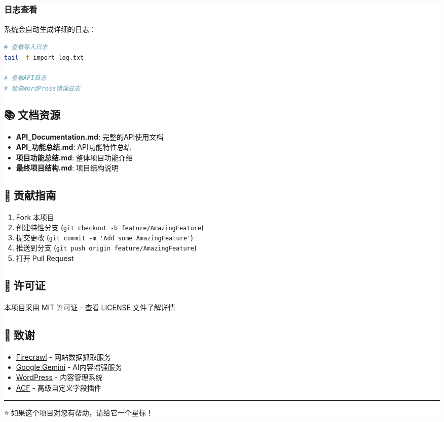 ### 日志查看

系统会自动生成详细的日志：

```bash
# 查看导入日志
tail -f import_log.txt

# 查看API日志
# 检查WordPress错误日志
```

## 📚 文档资源

- **API_Documentation.md**: 完整的API使用文档
- **API_功能总结.md**: API功能特性总结
- **项目功能总结.md**: 整体项目功能介绍
- **最终项目结构.md**: 项目结构说明

## 🤝 贡献指南

1. Fork 本项目
2. 创建特性分支 (`git checkout -b feature/AmazingFeature`)
3. 提交更改 (`git commit -m 'Add some AmazingFeature'`)
4. 推送到分支 (`git push origin feature/AmazingFeature`)
5. 打开 Pull Request

## 📄 许可证

本项目采用 MIT 许可证 - 查看 [LICENSE](LICENSE) 文件了解详情

## 🙏 致谢

- [Firecrawl](https://firecrawl.dev/) - 网站数据抓取服务
- [Google Gemini](https://gemini.google.com/) - AI内容增强服务
- [WordPress](https://wordpress.org/) - 内容管理系统
- [ACF](https://www.advancedcustomfields.com/) - 高级自定义字段插件

---

⭐ 如果这个项目对您有帮助，请给它一个星标！ 